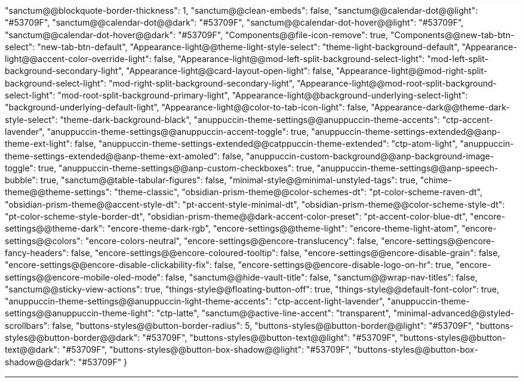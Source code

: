   "sanctum@@blockquote-border-thickness": 1,
  "sanctum@@clean-embeds": false,
  "sanctum@@calendar-dot@@light": "#53709F",
  "sanctum@@calendar-dot@@dark": "#53709F",
  "sanctum@@calendar-dot-hover@@light": "#53709F",
  "sanctum@@calendar-dot-hover@@dark": "#53709F",
  "Components@@file-icon-remove": true,
  "Components@@new-tab-btn-select": "new-tab-btn-default",
  "Appearance-light@@theme-light-style-select": "theme-light-background-default",
  "Appearance-light@@accent-color-override-light": false,
  "Appearance-light@@mod-left-split-background-select-light": "mod-left-split-background-secondary-light",
  "Appearance-light@@card-layout-open-light": false,
  "Appearance-light@@mod-right-split-background-select-light": "mod-right-split-background-secondary-light",
  "Appearance-light@@mod-root-split-background-select-light": "mod-root-split-background-primary-light",
  "Appearance-light@@background-underlying-select-light": "background-underlying-default-light",
  "Appearance-light@@color-to-tab-icon-light": false,
  "Appearance-dark@@theme-dark-style-select": "theme-dark-background-black",
  "anuppuccin-theme-settings@@anuppuccin-theme-accents": "ctp-accent-lavender",
  "anuppuccin-theme-settings@@anuppuccin-accent-toggle": true,
  "anuppuccin-theme-settings-extended@@anp-theme-ext-light": false,
  "anuppuccin-theme-settings-extended@@catppuccin-theme-extended": "ctp-atom-light",
  "anuppuccin-theme-settings-extended@@anp-theme-ext-amoled": false,
  "anuppuccin-custom-background@@anp-background-image-toggle": true,
  "anuppuccin-theme-settings@@anp-custom-checkboxes": true,
  "anuppuccin-theme-settings@@anp-speech-bubble": true,
  "sanctum@@table-tabular-figures": false,
  "minimal-style@@minimal-unstyled-tags": true,
  "chime-theme@@theme-settings": "theme-classic",
  "obsidian-prism-theme@@color-schemes-dt": "pt-color-scheme-raven-dt",
  "obsidian-prism-theme@@accent-style-dt": "pt-accent-style-minimal-dt",
  "obsidian-prism-theme@@color-scheme-style-dt": "pt-color-scheme-style-border-dt",
  "obsidian-prism-theme@@dark-accent-color-preset": "pt-accent-color-blue-dt",
  "encore-settings@@theme-dark": "encore-theme-dark-rgb",
  "encore-settings@@theme-light": "encore-theme-light-atom",
  "encore-settings@@colors": "encore-colors-neutral",
  "encore-settings@@encore-translucency": false,
  "encore-settings@@encore-fancy-headers": false,
  "encore-settings@@encore-coloured-tooltip": false,
  "encore-settings@@encore-disable-grain": false,
  "encore-settings@@encore-disable-clickability-fix": false,
  "encore-settings@@encore-disable-logo-on-hr": true,
  "encore-settings@@encore-mobile-oled-mode": false,
  "sanctum@@hide-vault-title": false,
  "sanctum@@wrap-nav-titles": false,
  "sanctum@@sticky-view-actions": true,
  "things-style@@floating-button-off": true,
  "things-style@@default-font-color": true,
  "anuppuccin-theme-settings@@anuppuccin-light-theme-accents": "ctp-accent-light-lavender",
  "anuppuccin-theme-settings@@anuppuccin-theme-light": "ctp-latte",
  "sanctum@@active-line-accent": "transparent",
  "minimal-advanced@@styled-scrollbars": false,
  "buttons-styles@@button-border-radius": 5,
  "buttons-styles@@button-border@@light": "#53709F",
  "buttons-styles@@button-border@@dark": "#53709F",
  "buttons-styles@@button-text@@light": "#53709F",
  "buttons-styles@@button-text@@dark": "#53709F",
  "buttons-styles@@button-box-shadow@@light": "#53709F",
  "buttons-styles@@button-box-shadow@@dark": "#53709F"
}

---